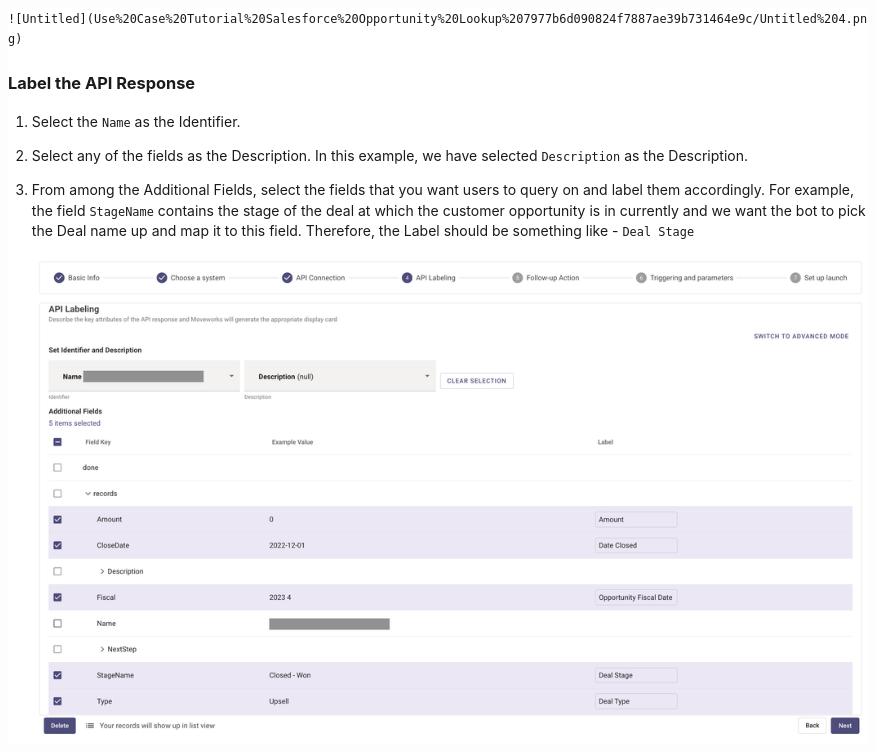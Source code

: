     ![Untitled](Use%20Case%20Tutorial%20Salesforce%20Opportunity%20Lookup%207977b6d090824f7887ae39b731464e9c/Untitled%204.png)

### Label the API Response

1. Select the `Name` as the Identifier.
2. Select any of the fields as the Description. In this example, we have selected `Description` as the Description.
3. From among the Additional Fields, select the fields that you want users to query on and label them accordingly. For example, the field `StageName` contains the stage of the deal at which the customer opportunity is in currently and we want the bot to pick the Deal name up and map it to this field. Therefore, the Label should be something like - `Deal Stage`

    ![Untitled](Use%20Case%20Tutorial%20Salesforce%20Opportunity%20Lookup%207977b6d090824f7887ae39b731464e9c/Untitled%205.png)
